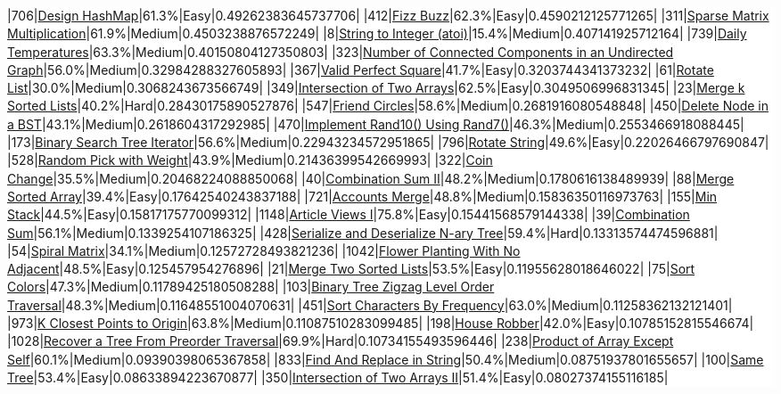 |706|[Design HashMap]( https://leetcode.com/problems/design-hashmap)|61.3%|Easy|0.49262383645737706|
|412|[Fizz Buzz]( https://leetcode.com/problems/fizz-buzz)|62.3%|Easy|0.4590212125771265|
|311|[Sparse Matrix Multiplication]( https://leetcode.com/problems/sparse-matrix-multiplication)|61.9%|Medium|0.4503238876572249|
|8|[String to Integer (atoi)]( https://leetcode.com/problems/string-to-integer-atoi)|15.4%|Medium|0.407141925712164|
|739|[Daily Temperatures]( https://leetcode.com/problems/daily-temperatures)|63.3%|Medium|0.40150804127350803|
|323|[Number of Connected Components in an Undirected Graph]( https://leetcode.com/problems/number-of-connected-components-in-an-undirected-graph)|56.0%|Medium|0.32984288327605893|
|367|[Valid Perfect Square]( https://leetcode.com/problems/valid-perfect-square)|41.7%|Easy|0.3203744341373232|
|61|[Rotate List]( https://leetcode.com/problems/rotate-list)|30.0%|Medium|0.3068243673566749|
|349|[Intersection of Two Arrays]( https://leetcode.com/problems/intersection-of-two-arrays)|62.5%|Easy|0.3049506996831345|
|23|[Merge k Sorted Lists]( https://leetcode.com/problems/merge-k-sorted-lists)|40.2%|Hard|0.28430175890527876|
|547|[Friend Circles]( https://leetcode.com/problems/friend-circles)|58.6%|Medium|0.2681916080548848|
|450|[Delete Node in a BST]( https://leetcode.com/problems/delete-node-in-a-bst)|43.1%|Medium|0.2618604317292985|
|470|[Implement Rand10() Using Rand7()]( https://leetcode.com/problems/implement-rand10-using-rand7)|46.3%|Medium|0.2553466918088445|
|173|[Binary Search Tree Iterator]( https://leetcode.com/problems/binary-search-tree-iterator)|56.6%|Medium|0.22943234572951865|
|796|[Rotate String]( https://leetcode.com/problems/rotate-string)|49.6%|Easy|0.22026466797690847|
|528|[Random Pick with Weight]( https://leetcode.com/problems/random-pick-with-weight)|43.9%|Medium|0.21436399542669993|
|322|[Coin Change]( https://leetcode.com/problems/coin-change)|35.5%|Medium|0.20468224088850068|
|40|[Combination Sum II]( https://leetcode.com/problems/combination-sum-ii)|48.2%|Medium|0.1780616138489939|
|88|[Merge Sorted Array]( https://leetcode.com/problems/merge-sorted-array)|39.4%|Easy|0.17642540243837188|
|721|[Accounts Merge]( https://leetcode.com/problems/accounts-merge)|48.8%|Medium|0.15836350116973763|
|155|[Min Stack]( https://leetcode.com/problems/min-stack)|44.5%|Easy|0.15817175770099312|
|1148|[Article Views I]( https://leetcode.com/problems/article-views-i)|75.8%|Easy|0.15441568579144338|
|39|[Combination Sum]( https://leetcode.com/problems/combination-sum)|56.1%|Medium|0.1339254107186325|
|428|[Serialize and Deserialize N-ary Tree]( https://leetcode.com/problems/serialize-and-deserialize-n-ary-tree)|59.4%|Hard|0.13313574474596881|
|54|[Spiral Matrix]( https://leetcode.com/problems/spiral-matrix)|34.1%|Medium|0.12572728493821236|
|1042|[Flower Planting With No Adjacent]( https://leetcode.com/problems/flower-planting-with-no-adjacent)|48.5%|Easy|0.125457954276896|
|21|[Merge Two Sorted Lists]( https://leetcode.com/problems/merge-two-sorted-lists)|53.5%|Easy|0.11955628018646022|
|75|[Sort Colors]( https://leetcode.com/problems/sort-colors)|47.3%|Medium|0.11789425180508288|
|103|[Binary Tree Zigzag Level Order Traversal]( https://leetcode.com/problems/binary-tree-zigzag-level-order-traversal)|48.3%|Medium|0.11648551004070631|
|451|[Sort Characters By Frequency]( https://leetcode.com/problems/sort-characters-by-frequency)|63.0%|Medium|0.11258362132121401|
|973|[K Closest Points to Origin]( https://leetcode.com/problems/k-closest-points-to-origin)|63.8%|Medium|0.11087510283099485|
|198|[House Robber]( https://leetcode.com/problems/house-robber)|42.0%|Easy|0.10785152815546674|
|1028|[Recover a Tree From Preorder Traversal]( https://leetcode.com/problems/recover-a-tree-from-preorder-traversal)|69.9%|Hard|0.10734155493596446|
|238|[Product of Array Except Self]( https://leetcode.com/problems/product-of-array-except-self)|60.1%|Medium|0.09390398065367858|
|833|[Find And Replace in String]( https://leetcode.com/problems/find-and-replace-in-string)|50.4%|Medium|0.08751937801655657|
|100|[Same Tree]( https://leetcode.com/problems/same-tree)|53.4%|Easy|0.08633894223670877|
|350|[Intersection of Two Arrays II]( https://leetcode.com/problems/intersection-of-two-arrays-ii)|51.4%|Easy|0.08027374155116185|
